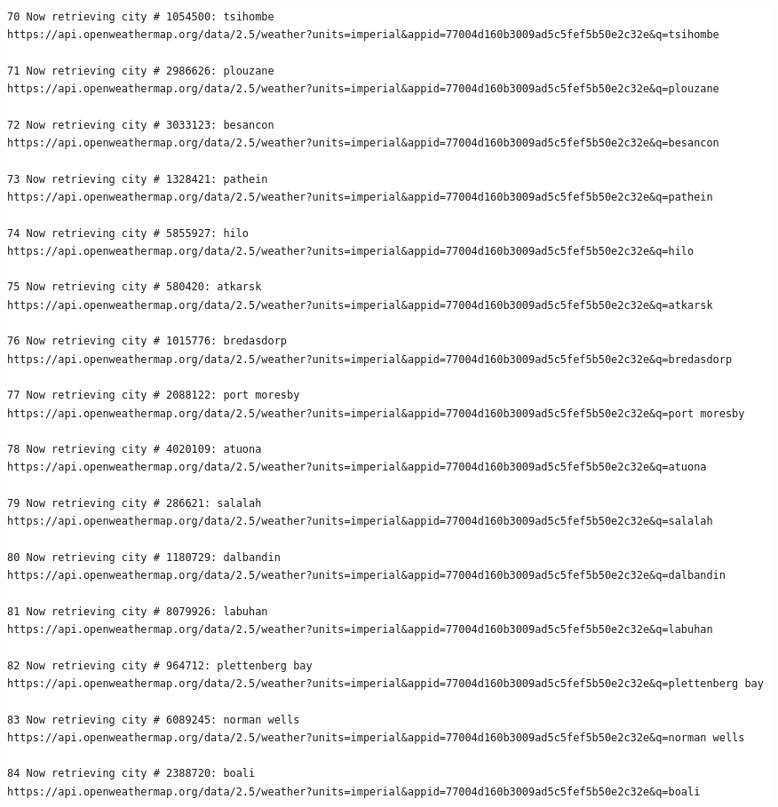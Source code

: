     70 Now retrieving city # 1054500: tsihombe
    https://api.openweathermap.org/data/2.5/weather?units=imperial&appid=77004d160b3009ad5c5fef5b50e2c32e&q=tsihombe
    
    71 Now retrieving city # 2986626: plouzane
    https://api.openweathermap.org/data/2.5/weather?units=imperial&appid=77004d160b3009ad5c5fef5b50e2c32e&q=plouzane
    
    72 Now retrieving city # 3033123: besancon
    https://api.openweathermap.org/data/2.5/weather?units=imperial&appid=77004d160b3009ad5c5fef5b50e2c32e&q=besancon
    
    73 Now retrieving city # 1328421: pathein
    https://api.openweathermap.org/data/2.5/weather?units=imperial&appid=77004d160b3009ad5c5fef5b50e2c32e&q=pathein
    
    74 Now retrieving city # 5855927: hilo
    https://api.openweathermap.org/data/2.5/weather?units=imperial&appid=77004d160b3009ad5c5fef5b50e2c32e&q=hilo
    
    75 Now retrieving city # 580420: atkarsk
    https://api.openweathermap.org/data/2.5/weather?units=imperial&appid=77004d160b3009ad5c5fef5b50e2c32e&q=atkarsk
    
    76 Now retrieving city # 1015776: bredasdorp
    https://api.openweathermap.org/data/2.5/weather?units=imperial&appid=77004d160b3009ad5c5fef5b50e2c32e&q=bredasdorp
    
    77 Now retrieving city # 2088122: port moresby
    https://api.openweathermap.org/data/2.5/weather?units=imperial&appid=77004d160b3009ad5c5fef5b50e2c32e&q=port moresby
    
    78 Now retrieving city # 4020109: atuona
    https://api.openweathermap.org/data/2.5/weather?units=imperial&appid=77004d160b3009ad5c5fef5b50e2c32e&q=atuona
    
    79 Now retrieving city # 286621: salalah
    https://api.openweathermap.org/data/2.5/weather?units=imperial&appid=77004d160b3009ad5c5fef5b50e2c32e&q=salalah
    
    80 Now retrieving city # 1180729: dalbandin
    https://api.openweathermap.org/data/2.5/weather?units=imperial&appid=77004d160b3009ad5c5fef5b50e2c32e&q=dalbandin
    
    81 Now retrieving city # 8079926: labuhan
    https://api.openweathermap.org/data/2.5/weather?units=imperial&appid=77004d160b3009ad5c5fef5b50e2c32e&q=labuhan
    
    82 Now retrieving city # 964712: plettenberg bay
    https://api.openweathermap.org/data/2.5/weather?units=imperial&appid=77004d160b3009ad5c5fef5b50e2c32e&q=plettenberg bay
    
    83 Now retrieving city # 6089245: norman wells
    https://api.openweathermap.org/data/2.5/weather?units=imperial&appid=77004d160b3009ad5c5fef5b50e2c32e&q=norman wells
    
    84 Now retrieving city # 2388720: boali
    https://api.openweathermap.org/data/2.5/weather?units=imperial&appid=77004d160b3009ad5c5fef5b50e2c32e&q=boali
    